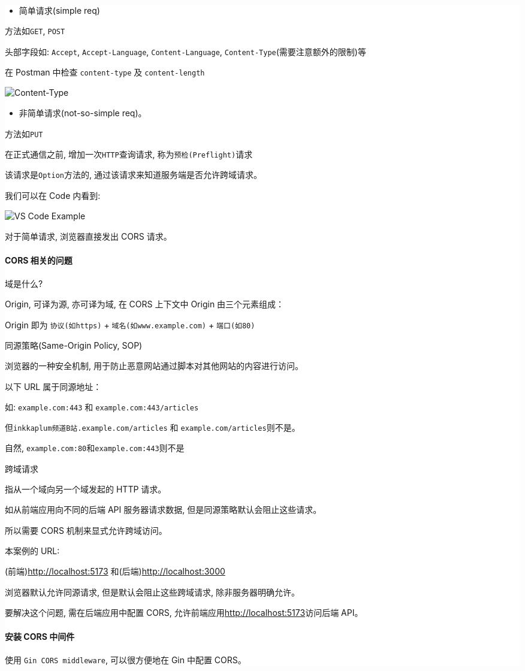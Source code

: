 - 简单请求(simple req)

方法如`GET`, `POST`

头部字段如: `Accept`, `Accept-Language`, `Content-Language`, `Content-Type`(需要注意额外的限制)等

在 Postman 中检查 `content-type` 及 `content-length`

![Content-Type](image-8.png)

- 非简单请求(not-so-simple req)。

方法如`PUT`

在正式通信之前, 增加一次`HTTP`查询请求, 称为`预检(Preflight)`请求

该请求是`Option`方法的, 通过该请求来知道服务端是否允许跨域请求。

我们可以在 Code 内看到:

![VS Code Example](image-12.png)

对于简单请求, 浏览器直接发出 CORS 请求。

#### CORS 相关的问题

域是什么?

Origin, 可译为源, 亦可译为域, 在 CORS 上下文中 Origin 由三个元素组成：

Origin 即为 `协议(如https)` + `域名(如www.example.com)` + `端口(如80)`

同源策略(Same-Origin Policy, SOP)

浏览器的一种安全机制, 用于防止恶意网站通过脚本对其他网站的内容进行访问。

以下 URL 属于同源地址：

如: `example.com:443` 和 `example.com:443/articles`

但`inkkaplum频道B站.example.com/articles` 和 `example.com/articles`则不是。

自然, `example.com:80`和`example.com:443`则不是

跨域请求

指从一个域向另一个域发起的 HTTP 请求。

如从前端应用向不同的后端 API 服务器请求数据, 但是同源策略默认会阻止这些请求。

所以需要 CORS 机制来显式允许跨域访问。

本案例的 URL:

(前端)<http://localhost:5173> 和(后端)<http://localhost:3000>

浏览器默认允许同源请求, 但是默认会阻止这些跨域请求, 除非服务器明确允许。

要解决这个问题, 需在后端应用中配置 CORS, 允许前端应用<http://localhost:5173>访问后端 API。

#### 安装 CORS 中间件

使用 `Gin CORS middleware`, 可以很方便地在 Gin 中配置 CORS。
